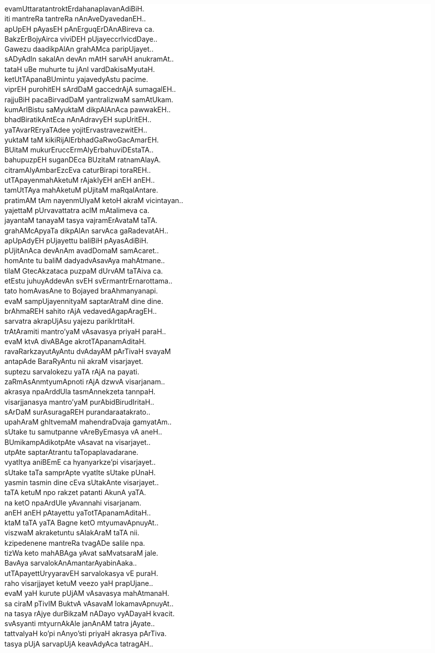 evamUttaratantroktErdahanaplavanAdiBiH.  
iti mantreRa tantreRa nAnAveDyavedanEH..  
apUpEH pAyasEH pAnErguqErDAnABireva ca.  
BakzErBojyAirca viviDEH pUjayeccrIvicdDaye..  
Gawezu daadikpAlAn grahAMca paripUjayet..  
sADyAdIn sakalAn devAn mAtH sarvAH anukramAt..  
tataH uBe muhurte tu jAnI vardDakisaMyutaH.  
ketUtTApanaBUmintu yajavedyAstu pacime.  
viprEH purohitEH sArdDaM gaccedrAjA sumagalEH..  
rajjuBiH pacaBirvadDaM yantralizwaM samAtUkam.  
kumArIBistu saMyuktaM dikpAlAnAca pawwakEH..  
bhadBiratikAntEca nAnAdravyEH supUritEH..  
yaTAvarREryaTAdee yojitErvastravezwitEH..  
yuktaM taM kikiRijAlErbhadGaRwoGacAmarEH.  
BUitaM mukurEruccErmAlyErbahuviDEstaTA..  
bahupuzpEH suganDEca BUzitaM ratnamAlayA.  
citramAlyAmbarEzcEva caturBirapi toraREH..  
utTApayenmahAketuM rAjakIyEH anEH anEH..  
tamUtTAya mahAketuM pUjitaM maRqalAntare.  
pratimAM tAm nayenmUlyaM ketoH akraM vicintayan..  
yajettaM pUrvavattatra acIM mAtalimeva ca.  
jayantaM tanayaM tasya vajramErAvataM taTA.  
grahAMcApyaTa dikpAlAn sarvAca gaRadevatAH..  
apUpAdyEH pUjayettu baliBiH pAyasAdiBiH.  
pUjitAnAca devAnAm avadDomaM samAcaret..  
homAnte tu baliM dadyadvAsavAya mahAtmane..  
tilaM GtecAkzataca puzpaM dUrvAM taTAiva ca.  
etEstu juhuyAddevAn svEH svErmantrErnarottama..  
tato homAvasAne to Bojayed braAhmanyanapi.  
evaM sampUjayennityaM saptarAtraM dine dine.  
brAhmaREH sahito rAjA vedavedAgapAragEH..  
sarvatra akrapUjAsu yajezu parikIrtitaH.  
trAtAramiti mantro’yaM vAsavasya priyaH paraH..  
evaM ktvA divABAge akrotTApanamAditaH.  
ravaRarkzayutAyAntu dvAdayAM pArTivaH svayaM  
antapAde BaraRyAntu nii akraM visarjayet.  
suptezu sarvalokezu yaTA rAjA na payati.  
zaRmAsAnmtyumApnoti rAjA dzwvA visarjanam..  
akrasya npaArddUla tasmAnnekzeta tannpaH.  
visarjjanasya mantro’yaM purAbidBirudIritaH..  
sArDaM surAsuragaREH purandaraatakrato..  
upahAraM ghItvemaM mahendraDvaja gamyatAm..  
sUtake tu samutpanne vAreByEmasya vA aneH..  
BUmikampAdikotpAte vAsavat na visarjayet..  
utpAte saptarAtrantu taTopaplavadarane.  
vyatItya aniBEmE ca hyanyarkze’pi visarjayet..  
sUtake taTa samprApte vyatIte sUtake pUnaH.  
yasmin tasmin dine cEva sUtakAnte visarjayet..  
taTA ketuM npo rakzet patanti AkunA yaTA.  
na ketO npaArdUle yAvannahi visarjanam.  
anEH anEH pAtayettu yaTotTApanamAditaH..  
ktaM taTA yaTA Bagne ketO mtyumavApnuyAt..  
viszwaM akraketuntu sAlakAraM taTA nii.  
kzipedenene mantreRa tvagADe salile npa.  
tizWa keto mahABAga yAvat saMvatsaraM jale.  
BavAya sarvalokAnAmantarAyabinAaka..  
utTApayettUryyaravEH sarvalokasya vE puraH.  
raho visarjjayet ketuM veezo yaH prapUjane..  
evaM yaH kurute pUjAM vAsavasya mahAtmanaH.  
sa ciraM pTivIM BuktvA vAsavaM lokamavApnuyAt..  
na tasya rAjye durBikzaM nADayo vyADayaH kvacit.  
svAsyanti mtyurnAkAle janAnAM tatra jAyate..  
tattvalyaH ko’pi nAnyo’sti priyaH akrasya pArTiva.  
tasya pUjA sarvapUjA keavAdyAca tatragAH..
